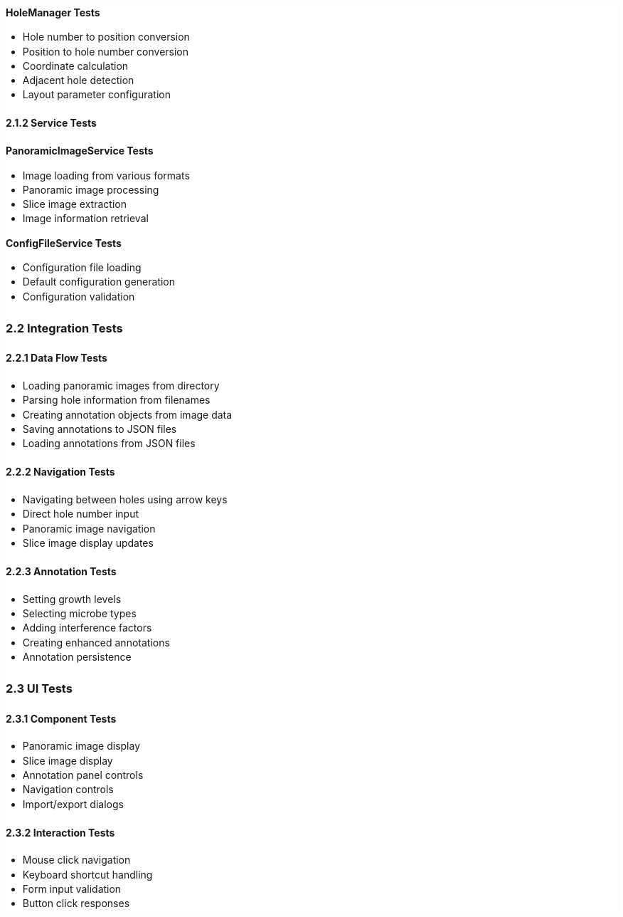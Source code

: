 **HoleManager Tests**
- Hole number to position conversion
- Position to hole number conversion
- Coordinate calculation
- Adjacent hole detection
- Layout parameter configuration

#### 2.1.2 Service Tests

**PanoramicImageService Tests**
- Image loading from various formats
- Panoramic image processing
- Slice image extraction
- Image information retrieval

**ConfigFileService Tests**
- Configuration file loading
- Default configuration generation
- Configuration validation

### 2.2 Integration Tests

#### 2.2.1 Data Flow Tests
- Loading panoramic images from directory
- Parsing hole information from filenames
- Creating annotation objects from image data
- Saving annotations to JSON files
- Loading annotations from JSON files

#### 2.2.2 Navigation Tests
- Navigating between holes using arrow keys
- Direct hole number input
- Panoramic image navigation
- Slice image display updates

#### 2.2.3 Annotation Tests
- Setting growth levels
- Selecting microbe types
- Adding interference factors
- Creating enhanced annotations
- Annotation persistence

### 2.3 UI Tests

#### 2.3.1 Component Tests
- Panoramic image display
- Slice image display
- Annotation panel controls
- Navigation controls
- Import/export dialogs

#### 2.3.2 Interaction Tests
- Mouse click navigation
- Keyboard shortcut handling
- Form input validation
- Button click responses

